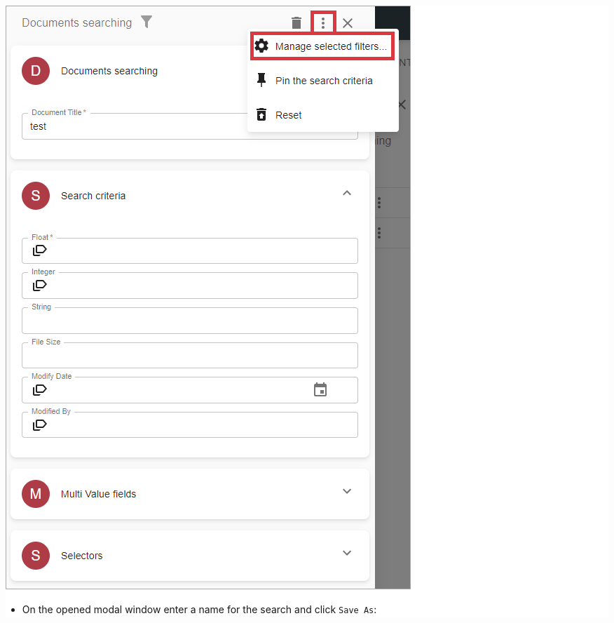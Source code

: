   [![Saved Search](unity-7.8.3-user-guide/images/saved-search-menu.png)](unity-7.8.3-user-guide/images/saved-search-menu.png)

- On the opened modal window enter a name for the search and click `Save As`:
